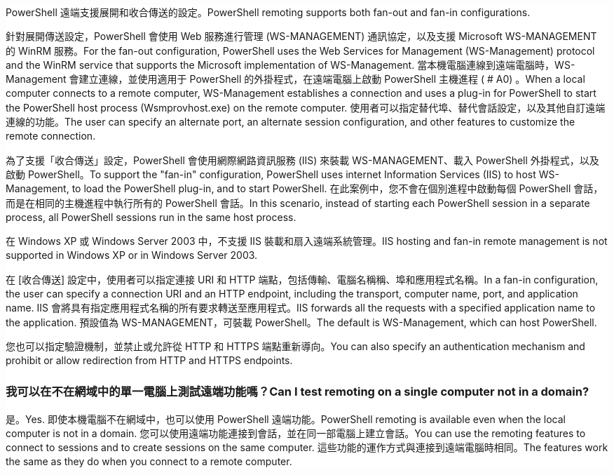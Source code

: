 <span data-ttu-id="1d2f8-255">PowerShell 遠端支援展開和收合傳送的設定。</span><span class="sxs-lookup"><span data-stu-id="1d2f8-255">PowerShell remoting supports both fan-out and fan-in configurations.</span></span>

<span data-ttu-id="1d2f8-256">針對展開傳送設定，PowerShell 會使用 Web 服務進行管理 (WS-MANAGEMENT) 通訊協定，以及支援 Microsoft WS-MANAGEMENT 的 WinRM 服務。</span><span class="sxs-lookup"><span data-stu-id="1d2f8-256">For the fan-out configuration, PowerShell uses the Web Services for Management (WS-Management) protocol and the WinRM service that supports the Microsoft implementation of WS-Management.</span></span> <span data-ttu-id="1d2f8-257">當本機電腦連線到遠端電腦時，WS-Management 會建立連線，並使用適用于 PowerShell 的外掛程式，在遠端電腦上啟動 PowerShell 主機進程 ( # A0) 。</span><span class="sxs-lookup"><span data-stu-id="1d2f8-257">When a local computer connects to a remote computer, WS-Management establishes a connection and uses a plug-in for PowerShell to start the PowerShell host process (Wsmprovhost.exe) on the remote computer.</span></span> <span data-ttu-id="1d2f8-258">使用者可以指定替代埠、替代會話設定，以及其他自訂遠端連線的功能。</span><span class="sxs-lookup"><span data-stu-id="1d2f8-258">The user can specify an alternate port, an alternate session configuration, and other features to customize the remote connection.</span></span>

<span data-ttu-id="1d2f8-259">為了支援「收合傳送」設定，PowerShell 會使用網際網路資訊服務 (IIS) 來裝載 WS-MANAGEMENT、載入 PowerShell 外掛程式，以及啟動 PowerShell。</span><span class="sxs-lookup"><span data-stu-id="1d2f8-259">To support the "fan-in" configuration, PowerShell uses internet Information Services (IIS) to host WS-Management, to load the PowerShell plug-in, and to start PowerShell.</span></span> <span data-ttu-id="1d2f8-260">在此案例中，您不會在個別進程中啟動每個 PowerShell 會話，而是在相同的主機進程中執行所有的 PowerShell 會話。</span><span class="sxs-lookup"><span data-stu-id="1d2f8-260">In this scenario, instead of starting each PowerShell session in a separate process, all PowerShell sessions run in the same host process.</span></span>

<span data-ttu-id="1d2f8-261">在 Windows XP 或 Windows Server 2003 中，不支援 IIS 裝載和扇入遠端系統管理。</span><span class="sxs-lookup"><span data-stu-id="1d2f8-261">IIS hosting and fan-in remote management is not supported in Windows XP or in Windows Server 2003.</span></span>

<span data-ttu-id="1d2f8-262">在 [收合傳送] 設定中，使用者可以指定連接 URI 和 HTTP 端點，包括傳輸、電腦名稱稱、埠和應用程式名稱。</span><span class="sxs-lookup"><span data-stu-id="1d2f8-262">In a fan-in configuration, the user can specify a connection URI and an HTTP endpoint, including the transport, computer name, port, and application name.</span></span>
<span data-ttu-id="1d2f8-263">IIS 會將具有指定應用程式名稱的所有要求轉送至應用程式。</span><span class="sxs-lookup"><span data-stu-id="1d2f8-263">IIS forwards all the requests with a specified application name to the application.</span></span> <span data-ttu-id="1d2f8-264">預設值為 WS-MANAGEMENT，可裝載 PowerShell。</span><span class="sxs-lookup"><span data-stu-id="1d2f8-264">The default is WS-Management, which can host PowerShell.</span></span>

<span data-ttu-id="1d2f8-265">您也可以指定驗證機制，並禁止或允許從 HTTP 和 HTTPS 端點重新導向。</span><span class="sxs-lookup"><span data-stu-id="1d2f8-265">You can also specify an authentication mechanism and prohibit or allow redirection from HTTP and HTTPS endpoints.</span></span>

### <a name="can-i-test-remoting-on-a-single-computer-not-in-a-domain"></a><span data-ttu-id="1d2f8-266">我可以在不在網域中的單一電腦上測試遠端功能嗎？</span><span class="sxs-lookup"><span data-stu-id="1d2f8-266">Can I test remoting on a single computer not in a domain?</span></span>

<span data-ttu-id="1d2f8-267">是。</span><span class="sxs-lookup"><span data-stu-id="1d2f8-267">Yes.</span></span> <span data-ttu-id="1d2f8-268">即使本機電腦不在網域中，也可以使用 PowerShell 遠端功能。</span><span class="sxs-lookup"><span data-stu-id="1d2f8-268">PowerShell remoting is available even when the local computer is not in a domain.</span></span> <span data-ttu-id="1d2f8-269">您可以使用遠端功能連接到會話，並在同一部電腦上建立會話。</span><span class="sxs-lookup"><span data-stu-id="1d2f8-269">You can use the remoting features to connect to sessions and to create sessions on the same computer.</span></span> <span data-ttu-id="1d2f8-270">這些功能的運作方式與連接到遠端電腦時相同。</span><span class="sxs-lookup"><span data-stu-id="1d2f8-270">The features work the same as they do when you connect to a remote computer.</span></span>
